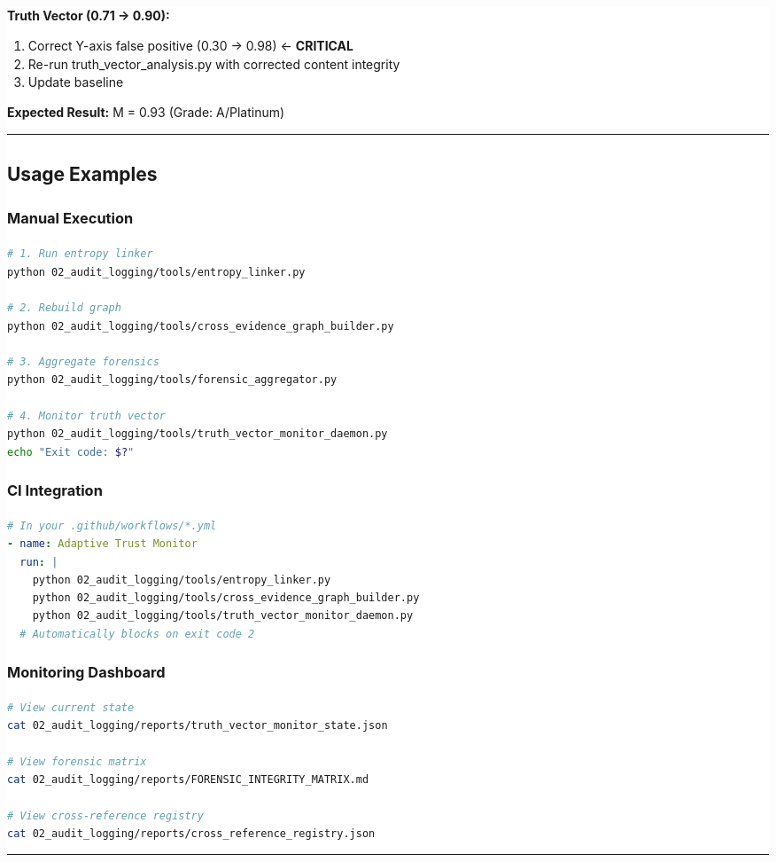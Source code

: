 **Truth Vector (0.71 → 0.90):**
1. Correct Y-axis false positive (0.30 → 0.98) ← **CRITICAL**
2. Re-run truth_vector_analysis.py with corrected content integrity
3. Update baseline

**Expected Result:** M = 0.93 (Grade: A/Platinum)

---

## Usage Examples

### Manual Execution

```bash
# 1. Run entropy linker
python 02_audit_logging/tools/entropy_linker.py

# 2. Rebuild graph
python 02_audit_logging/tools/cross_evidence_graph_builder.py

# 3. Aggregate forensics
python 02_audit_logging/tools/forensic_aggregator.py

# 4. Monitor truth vector
python 02_audit_logging/tools/truth_vector_monitor_daemon.py
echo "Exit code: $?"
```

### CI Integration

```yaml
# In your .github/workflows/*.yml
- name: Adaptive Trust Monitor
  run: |
    python 02_audit_logging/tools/entropy_linker.py
    python 02_audit_logging/tools/cross_evidence_graph_builder.py
    python 02_audit_logging/tools/truth_vector_monitor_daemon.py
  # Automatically blocks on exit code 2
```

### Monitoring Dashboard

```bash
# View current state
cat 02_audit_logging/reports/truth_vector_monitor_state.json

# View forensic matrix
cat 02_audit_logging/reports/FORENSIC_INTEGRITY_MATRIX.md

# View cross-reference registry
cat 02_audit_logging/reports/cross_reference_registry.json
```

---